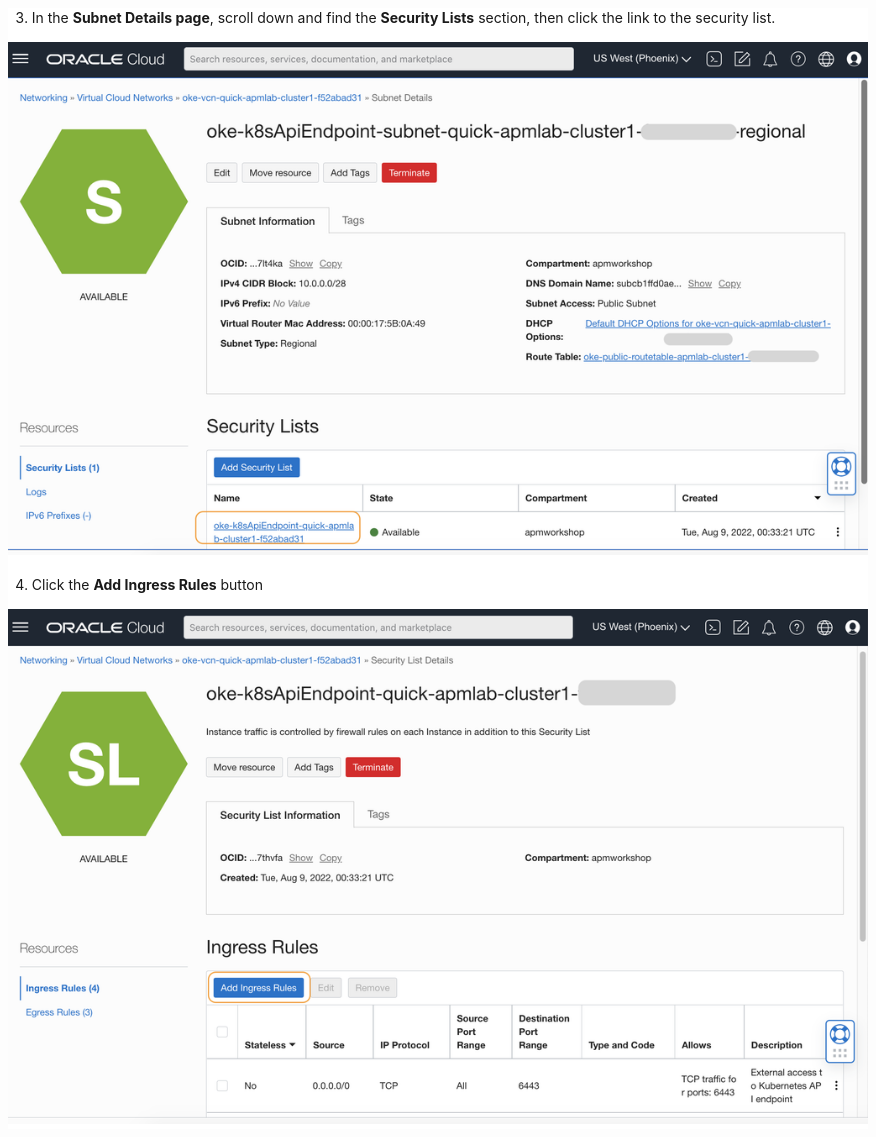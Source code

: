 

3.	In the **Subnet Details page**, scroll down and find the **Security Lists** section, then click the link to the security list.

   ![Oracle Cloud console, Security Rules](images/3-2-4-securityrules.png " ")

4.	Click the **Add Ingress Rules** button

   ![Oracle Cloud console, Security Rules](images/3-2-5-securityrules.png " ")
